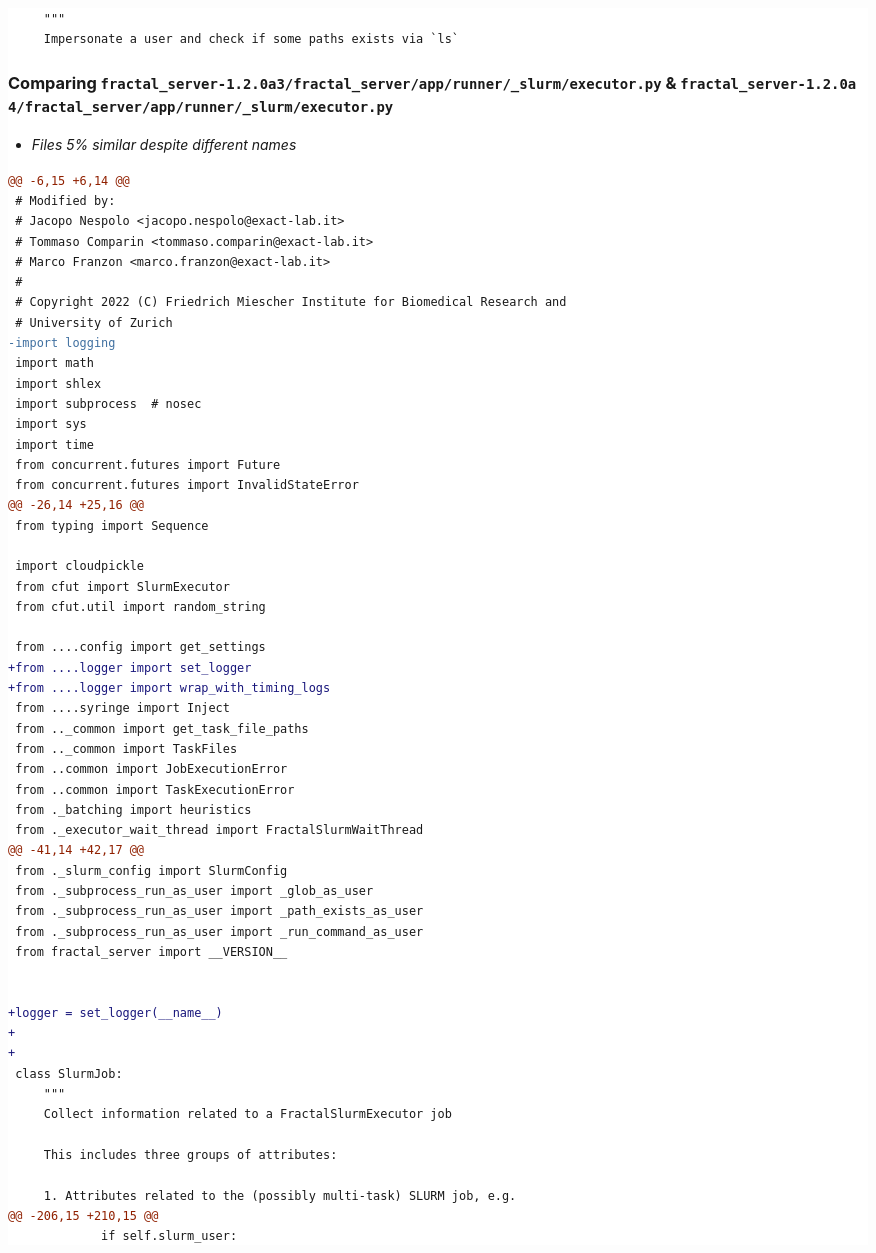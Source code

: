 ```diff
     """
     Impersonate a user and check if some paths exists via `ls`
```

### Comparing `fractal_server-1.2.0a3/fractal_server/app/runner/_slurm/executor.py` & `fractal_server-1.2.0a4/fractal_server/app/runner/_slurm/executor.py`

 * *Files 5% similar despite different names*

```diff
@@ -6,15 +6,14 @@
 # Modified by:
 # Jacopo Nespolo <jacopo.nespolo@exact-lab.it>
 # Tommaso Comparin <tommaso.comparin@exact-lab.it>
 # Marco Franzon <marco.franzon@exact-lab.it>
 #
 # Copyright 2022 (C) Friedrich Miescher Institute for Biomedical Research and
 # University of Zurich
-import logging
 import math
 import shlex
 import subprocess  # nosec
 import sys
 import time
 from concurrent.futures import Future
 from concurrent.futures import InvalidStateError
@@ -26,14 +25,16 @@
 from typing import Sequence
 
 import cloudpickle
 from cfut import SlurmExecutor
 from cfut.util import random_string
 
 from ....config import get_settings
+from ....logger import set_logger
+from ....logger import wrap_with_timing_logs
 from ....syringe import Inject
 from .._common import get_task_file_paths
 from .._common import TaskFiles
 from ..common import JobExecutionError
 from ..common import TaskExecutionError
 from ._batching import heuristics
 from ._executor_wait_thread import FractalSlurmWaitThread
@@ -41,14 +42,17 @@
 from ._slurm_config import SlurmConfig
 from ._subprocess_run_as_user import _glob_as_user
 from ._subprocess_run_as_user import _path_exists_as_user
 from ._subprocess_run_as_user import _run_command_as_user
 from fractal_server import __VERSION__
 
 
+logger = set_logger(__name__)
+
+
 class SlurmJob:
     """
     Collect information related to a FractalSlurmExecutor job
 
     This includes three groups of attributes:
 
     1. Attributes related to the (possibly multi-task) SLURM job, e.g.
@@ -206,15 +210,15 @@
             if self.slurm_user:
```